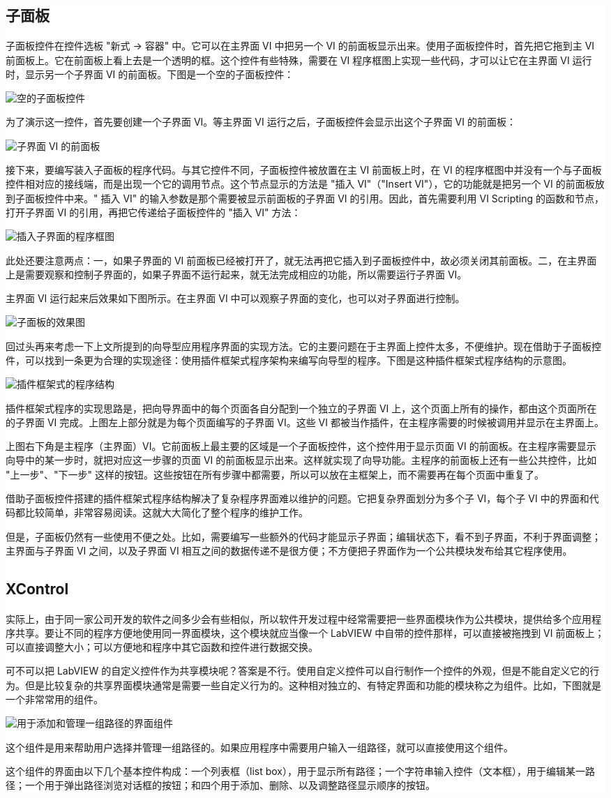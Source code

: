 ## 子面板

子面板控件在控件选板 "新式 -\> 容器" 中。它可以在主界面 VI 中把另一个 VI 的前面板显示出来。使用子面板控件时，首先把它拖到主 VI 前面板上。它在前面板上看上去是一个透明的框。这个控件有些特殊，需要在 VI 程序框图上实现一些代码，才可以让它在主界面 VI 运行时，显示另一个子界面 VI 的前面板。下图是一个空的子面板控件：

![](images/image742.png "空的子面板控件")


为了演示这一控件，首先要创建一个子界面 VI。等主界面 VI 运行之后，子面板控件会显示出这个子界面 VI 的前面板：

![](images/image743.png "子界面 VI 的前面板")

接下来，要编写装入子面板的程序代码。与其它控件不同，子面板控件被放置在主 VI 前面板上时，在 VI 的程序框图中并没有一个与子面板控件相对应的接线端，而是出现一个它的调用节点。这个节点显示的方法是 "插入 VI"（"Insert
VI"），它的功能就是把另一个 VI 的前面板放到子面板控件中来。" 插入 VI" 的输入参数是那个需要被显示前面板的子界面 VI 的引用。因此，首先需要利用 VI
Scripting 的函数和节点，打开子界面 VI 的引用，再把它传递给子面板控件的 "插入 VI" 方法：

![](images/image744.png "插入子界面的程序框图")

此处还要注意两点：一，如果子界面的 VI 前面板已经被打开了，就无法再把它插入到子面板控件中，故必须关闭其前面板。二，在主界面上是需要观察和控制子界面的，如果子界面不运行起来，就无法完成相应的功能，所以需要运行子界面 VI。


主界面 VI 运行起来后效果如下图所示。在主界面 VI 中可以观察子界面的变化，也可以对子界面进行控制。

![](images/image745.png "子面板的效果图")

回过头再来考虑一下上文所提到的向导型应用程序界面的实现方法。它的主要问题在于主界面上控件太多，不便维护。现在借助于子面板控件，可以找到一条更为合理的实现途径：使用插件框架式程序架构来编写向导型的程序。下图是这种插件框架式程序结构的示意图。

![](images/image746.png "插件框架式的程序结构")

插件框架式程序的实现思路是，把向导界面中的每个页面各自分配到一个独立的子界面 VI 上，这个页面上所有的操作，都由这个页面所在的子界面 VI 完成。上图左上部分就是为每个页面编写的子界面 VI。这些 VI 都被当作插件，在主程序需要的时候被调用并显示在主界面上。

上图右下角是主程序（主界面）VI。它前面板上最主要的区域是一个子面板控件，这个控件用于显示页面 VI 的前面板。在主程序需要显示向导中的某一步时，就把对应这一步骤的页面 VI 的前面板显示出来。这样就实现了向导功能。主程序的前面板上还有一些公共控件，比如 "上一步"、"下一步" 这样的按钮。这些按钮在所有步骤中都需要，所以可以放在主框架上，而不需要再在每个页面中重复了。

借助子面板控件搭建的插件框架式程序结构解决了复杂程序界面难以维护的问题。它把复杂界面划分为多个子 VI，每个子 VI 中的界面和代码都比较简单，非常容易阅读。这就大大简化了整个程序的维护工作。

但是，子面板仍然有一些使用不便之处。比如，需要编写一些额外的代码才能显示子界面；编辑状态下，看不到子界面，不利于界面调整；主界面与子界面 VI 之间，以及子界面 VI 相互之间的数据传递不是很方便；不方便把子界面作为一个公共模块发布给其它程序使用。

## XControl

实际上，由于同一家公司开发的软件之间多少会有些相似，所以软件开发过程中经常需要把一些界面模块作为公共模块，提供给多个应用程序共享。要让不同的程序方便地使用同一界面模块，这个模块就应当像一个 LabVIEW 中自带的控件那样，可以直接被拖拽到 VI 前面板上；可以直接调整大小；可以方便地和程序中其它函数和控件进行数据交换。

可不可以把 LabVIEW 的自定义控件作为共享模块呢？答案是不行。使用自定义控件可以自行制作一个控件的外观，但是不能自定义它的行为。但是比较复杂的共享界面模块通常是需要一些自定义行为的。这种相对独立的、有特定界面和功能的模块称之为组件。比如，下图就是一个非常常用的组件。

![](images/image747.png "用于添加和管理一组路径的界面组件")

这个组件是用来帮助用户选择并管理一组路径的。如果应用程序中需要用户输入一组路径，就可以直接使用这个组件。

这个组件的界面由以下几个基本控件构成：一个列表框（list box），用于显示所有路径；一个字符串输入控件（文本框），用于编辑某一路径；一个用于弹出路径浏览对话框的按钮；和四个用于添加、删除、以及调整路径显示顺序的按钮。
